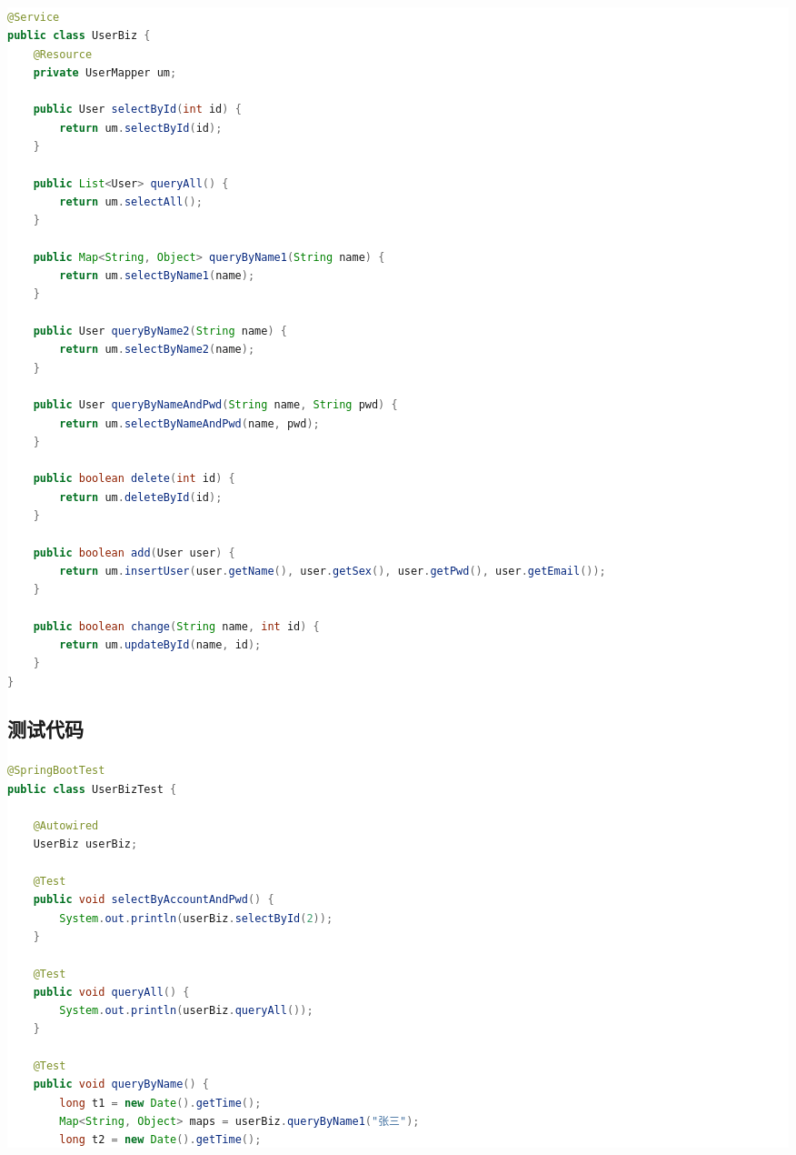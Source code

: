 ```java
@Service
public class UserBiz {
    @Resource
    private UserMapper um;

    public User selectById(int id) {
        return um.selectById(id);
    }

    public List<User> queryAll() {
        return um.selectAll();
    }

    public Map<String, Object> queryByName1(String name) {
        return um.selectByName1(name);
    }

    public User queryByName2(String name) {
        return um.selectByName2(name);
    }

    public User queryByNameAndPwd(String name, String pwd) {
        return um.selectByNameAndPwd(name, pwd);
    }

    public boolean delete(int id) {
        return um.deleteById(id);
    }

    public boolean add(User user) {
        return um.insertUser(user.getName(), user.getSex(), user.getPwd(), user.getEmail());
    }

    public boolean change(String name, int id) {
        return um.updateById(name, id);
    }
}
```

## 测试代码

```java
@SpringBootTest
public class UserBizTest {

    @Autowired
    UserBiz userBiz;

    @Test
    public void selectByAccountAndPwd() {
        System.out.println(userBiz.selectById(2));
    }

    @Test
    public void queryAll() {
        System.out.println(userBiz.queryAll());
    }

    @Test
    public void queryByName() {
        long t1 = new Date().getTime();
        Map<String, Object> maps = userBiz.queryByName1("张三");
        long t2 = new Date().getTime();
```